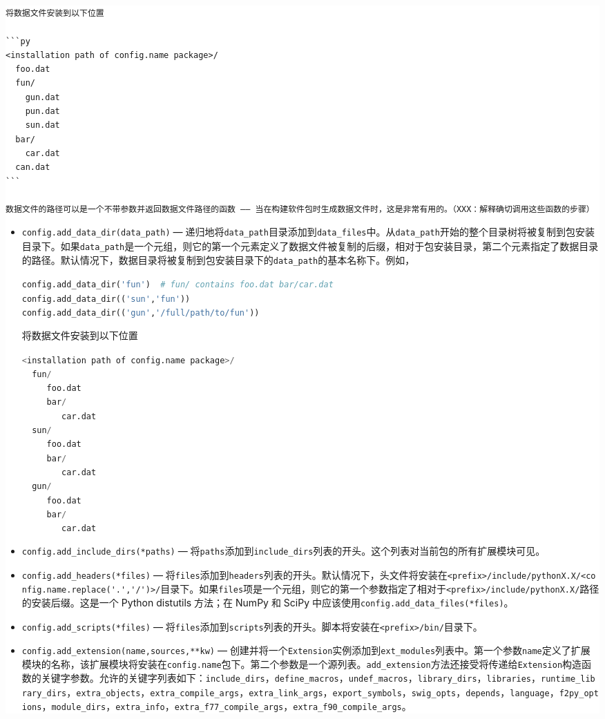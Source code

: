     将数据文件安装到以下位置

    ```py
    <installation path of config.name package>/
      foo.dat
      fun/
        gun.dat
        pun.dat
        sun.dat
      bar/
        car.dat
      can.dat 
    ```

    数据文件的路径可以是一个不带参数并返回数据文件路径的函数 —— 当在构建软件包时生成数据文件时，这是非常有用的。（XXX：解释确切调用这些函数的步骤）

+   `config.add_data_dir(data_path)` — 递归地将`data_path`目录添加到`data_files`中。从`data_path`开始的整个目录树将被复制到包安装目录下。如果`data_path`是一个元组，则它的第一个元素定义了数据文件被复制的后缀，相对于包安装目录，第二个元素指定了数据目录的路径。默认情况下，数据目录将被复制到包安装目录下的`data_path`的基本名称下。例如，

    ```py
    config.add_data_dir('fun')  # fun/ contains foo.dat bar/car.dat
    config.add_data_dir(('sun','fun'))
    config.add_data_dir(('gun','/full/path/to/fun')) 
    ```

    将数据文件安装到以下位置

    ```py
    <installation path of config.name package>/
      fun/
         foo.dat
         bar/
            car.dat
      sun/
         foo.dat
         bar/
            car.dat
      gun/
         foo.dat
         bar/
            car.dat 
    ```

+   `config.add_include_dirs(*paths)` — 将`paths`添加到`include_dirs`列表的开头。这个列表对当前包的所有扩展模块可见。

+   `config.add_headers(*files)` — 将`files`添加到`headers`列表的开头。默认情况下，头文件将安装在`<prefix>/include/pythonX.X/<config.name.replace('.','/')>/`目录下。如果`files`项是一个元组，则它的第一个参数指定了相对于`<prefix>/include/pythonX.X/`路径的安装后缀。这是一个 Python distutils 方法；在 NumPy 和 SciPy 中应该使用`config.add_data_files(*files)`。

+   `config.add_scripts(*files)` — 将`files`添加到`scripts`列表的开头。脚本将安装在`<prefix>/bin/`目录下。

+   `config.add_extension(name,sources,**kw)` — 创建并将一个`Extension`实例添加到`ext_modules`列表中。第一个参数`name`定义了扩展模块的名称，该扩展模块将安装在`config.name`包下。第二个参数是一个源列表。`add_extension`方法还接受将传递给`Extension`构造函数的关键字参数。允许的关键字列表如下：`include_dirs`，`define_macros`，`undef_macros`，`library_dirs`，`libraries`，`runtime_library_dirs`，`extra_objects`，`extra_compile_args`，`extra_link_args`，`export_symbols`，`swig_opts`，`depends`，`language`，`f2py_options`，`module_dirs`，`extra_info`，`extra_f77_compile_args`，`extra_f90_compile_args`。
